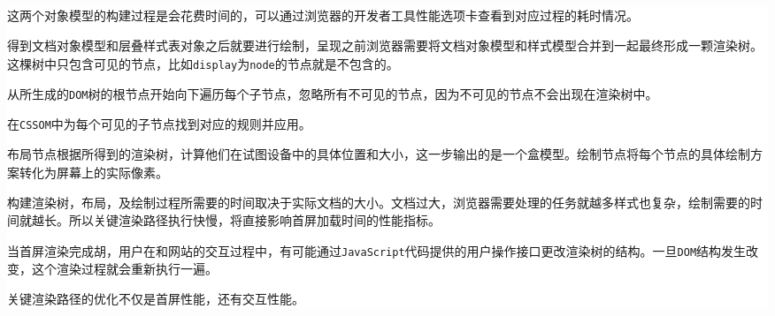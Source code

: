 这两个对象模型的构建过程是会花费时间的，可以通过浏览器的开发者工具性能选项卡查看到对应过程的耗时情况。

得到文档对象模型和层叠样式表对象之后就要进行绘制，呈现之前浏览器需要将文档对象模型和样式模型合并到一起最终形成一颗渲染树。这棵树中只包含可见的节点，比如`display`为`node`的节点就是不包含的。

从所生成的`DOM`树的根节点开始向下遍历每个子节点，忽略所有不可见的节点，因为不可见的节点不会出现在渲染树中。

在`CSSOM`中为每个可见的子节点找到对应的规则并应用。

布局节点根据所得到的渲染树，计算他们在试图设备中的具体位置和大小，这一步输出的是一个盒模型。绘制节点将每个节点的具体绘制方案转化为屏幕上的实际像素。

构建渲染树，布局，及绘制过程所需要的时间取决于实际文档的大小。文档过大，浏览器需要处理的任务就越多样式也复杂，绘制需要的时间就越长。所以关键渲染路径执行快慢，将直接影响首屏加载时间的性能指标。

当首屏渲染完成胡，用户在和网站的交互过程中，有可能通过`JavaScript`代码提供的用户操作接口更改渲染树的结构。一旦`DOM`结构发生改变，这个渲染过程就会重新执行一遍。

关键渲染路径的优化不仅是首屏性能，还有交互性能。
